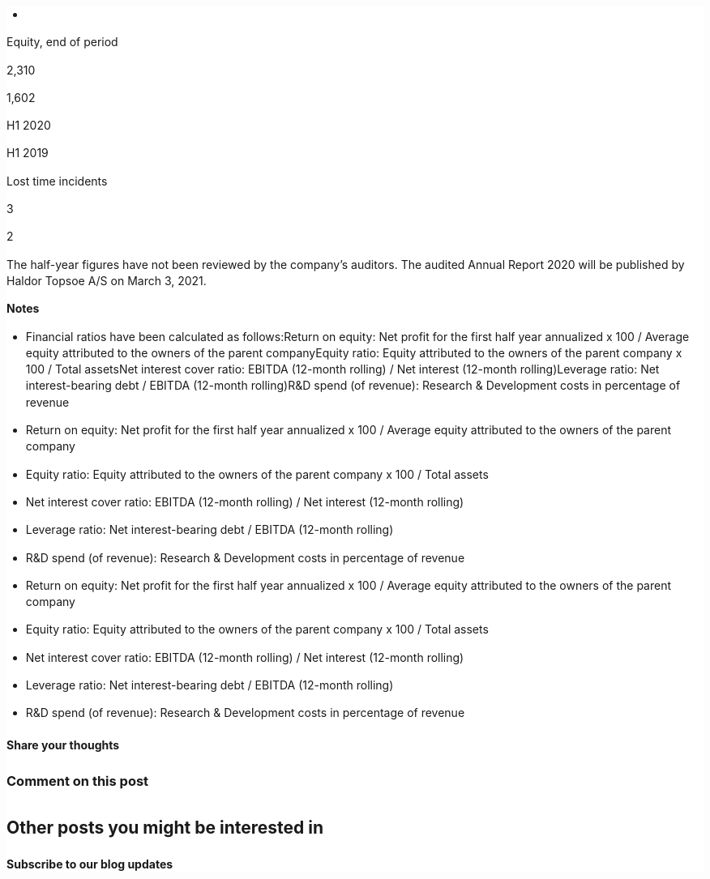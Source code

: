 -

Equity, end of period

2,310

1,602

H1 2020

H1 2019

Lost time incidents

3

2

The half-year figures have not been reviewed by the company’s auditors. The audited Annual Report 2020 will be published by Haldor Topsoe A/S on March 3, 2021.

**Notes**

- Financial ratios have been calculated as follows:Return on equity: Net profit for the first half year annualized x 100 / Average equity attributed to the owners of the parent companyEquity ratio: Equity attributed to the owners of the parent company x 100 / Total assetsNet interest cover ratio: EBITDA (12-month rolling) / Net interest (12-month rolling)Leverage ratio: Net interest-bearing debt / EBITDA (12-month rolling)R&D spend (of revenue): Research & Development costs in percentage of revenue
- Return on equity: Net profit for the first half year annualized x 100 / Average equity attributed to the owners of the parent company
- Equity ratio: Equity attributed to the owners of the parent company x 100 / Total assets
- Net interest cover ratio: EBITDA (12-month rolling) / Net interest (12-month rolling)
- Leverage ratio: Net interest-bearing debt / EBITDA (12-month rolling)
- R&D spend (of revenue): Research & Development costs in percentage of revenue

- Return on equity: Net profit for the first half year annualized x 100 / Average equity attributed to the owners of the parent company
- Equity ratio: Equity attributed to the owners of the parent company x 100 / Total assets
- Net interest cover ratio: EBITDA (12-month rolling) / Net interest (12-month rolling)
- Leverage ratio: Net interest-bearing debt / EBITDA (12-month rolling)
- R&D spend (of revenue): Research & Development costs in percentage of revenue

#### Share your thoughts

### Comment on this post

## Other posts you might be interested in

#### Subscribe to our blog updates